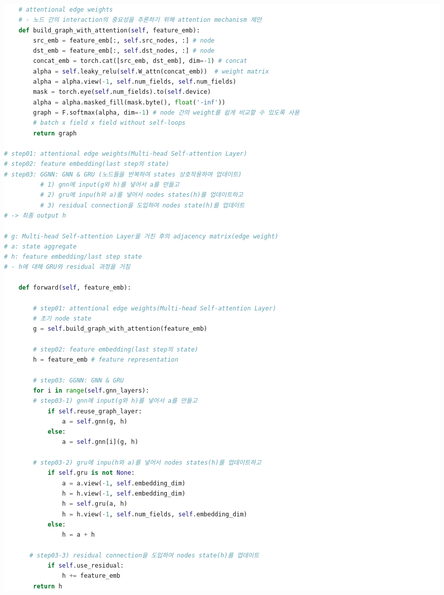 ```python
    # attentional edge weights
    # - 노드 간의 interaction의 중요성을 추론하기 위해 attention mechanism 제안
    def build_graph_with_attention(self, feature_emb):
        src_emb = feature_emb[:, self.src_nodes, :] # node 
        dst_emb = feature_emb[:, self.dst_nodes, :] # node
        concat_emb = torch.cat([src_emb, dst_emb], dim=-1) # concat
        alpha = self.leaky_relu(self.W_attn(concat_emb))  # weight matrix
        alpha = alpha.view(-1, self.num_fields, self.num_fields)
        mask = torch.eye(self.num_fields).to(self.device)
        alpha = alpha.masked_fill(mask.byte(), float('-inf'))
        graph = F.softmax(alpha, dim=-1) # node 간의 weight를 쉽게 비교할 수 있도록 사용
        # batch x field x field without self-loops
        return graph

# step01: attentional edge weights(Multi-head Self-attention Layer)
# step02: feature embedding(last step의 state)
# step03: GGNN: GNN & GRU (노드들을 반복하여 states 상호작용하여 업데이트)
          # 1) gnn에 input(g와 h)를 넣어서 a를 만들고
          # 2) gru에 inpu(h와 a)를 넣어서 nodes states(h)를 업데이트하고
          # 3) residual connection을 도입하여 nodes state(h)를 업데이트
# -> 최종 output h

# g: Multi-head Self-attention Layer을 거친 후의 adjacency matrix(edge weight)
# a: state aggregate
# h: feature embedding/last step state
# - h에 대해 GRU와 residual 과정을 거침

    def forward(self, feature_emb): 

        # step01: attentional edge weights(Multi-head Self-attention Layer)   
        # 초기 node state       
        g = self.build_graph_with_attention(feature_emb) 

        # step02: feature embedding(last step의 state)
        h = feature_emb # feature representation

        # step03: GGNN: GNN & GRU
        for i in range(self.gnn_layers):
        # step03-1) gnn에 input(g와 h)를 넣어서 a를 만들고
            if self.reuse_graph_layer:
                a = self.gnn(g, h)
            else:
                a = self.gnn[i](g, h)

        # step03-2) gru에 inpu(h와 a)를 넣어서 nodes states(h)를 업데이트하고       
            if self.gru is not None:
                a = a.view(-1, self.embedding_dim)
                h = h.view(-1, self.embedding_dim)
                h = self.gru(a, h)
                h = h.view(-1, self.num_fields, self.embedding_dim)
            else:
                h = a + h

       # step03-3) residual connection을 도입하여 nodes state(h)를 업데이트
            if self.use_residual:
                h += feature_emb
        return h
```
